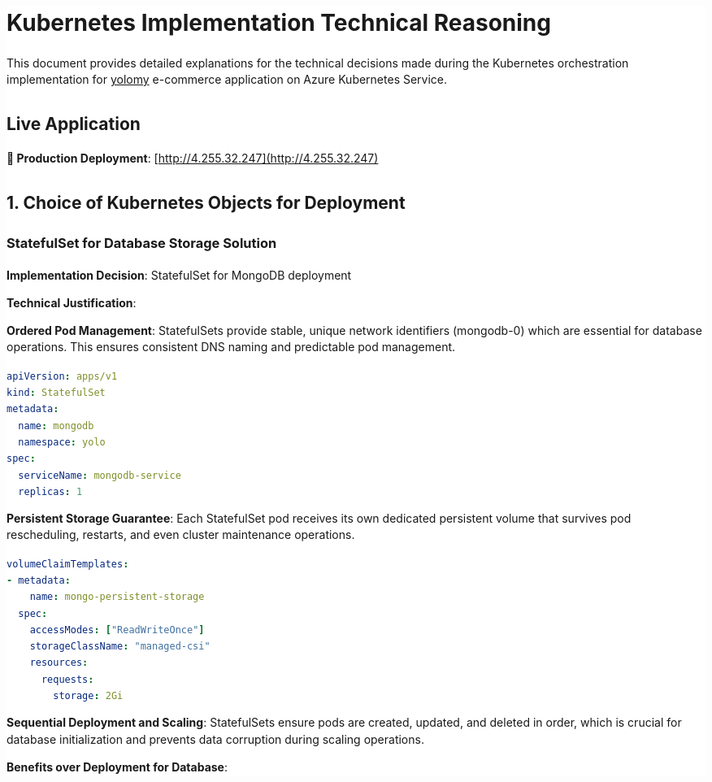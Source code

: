 # Kubernetes Implementation Technical Reasoning

This document provides detailed explanations for the technical decisions made during the Kubernetes orchestration implementation for [yolomy](http://4.255.32.247) e-commerce application on Azure Kubernetes Service.

## Live Application

**🚀 Production Deployment**: [http://4.255.32.247](http://4.255.32.247)

## 1. Choice of Kubernetes Objects for Deployment

### StatefulSet for Database Storage Solution

**Implementation Decision**: StatefulSet for MongoDB deployment

**Technical Justification**:

**Ordered Pod Management**: StatefulSets provide stable, unique network identifiers (mongodb-0) which are essential for database operations. This ensures consistent DNS naming and predictable pod management.

```yaml
apiVersion: apps/v1
kind: StatefulSet
metadata:
  name: mongodb
  namespace: yolo
spec:
  serviceName: mongodb-service
  replicas: 1
```

**Persistent Storage Guarantee**: Each StatefulSet pod receives its own dedicated persistent volume that survives pod rescheduling, restarts, and even cluster maintenance operations.

```yaml
volumeClaimTemplates:
- metadata:
    name: mongo-persistent-storage
  spec:
    accessModes: ["ReadWriteOnce"]
    storageClassName: "managed-csi"
    resources:
      requests:
        storage: 2Gi
```

**Sequential Deployment and Scaling**: StatefulSets ensure pods are created, updated, and deleted in order, which is crucial for database initialization and prevents data corruption during scaling operations.

**Benefits over Deployment for Database**:

